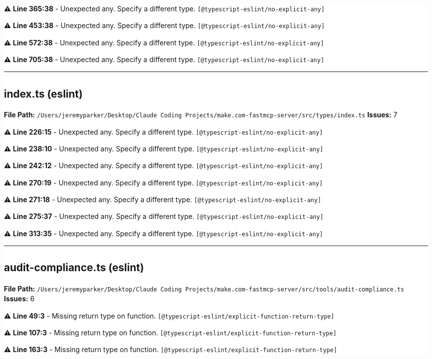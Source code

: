 ⚠️ **Line 365:38** - Unexpected any. Specify a different type. `[@typescript-eslint/no-explicit-any]`

⚠️ **Line 453:38** - Unexpected any. Specify a different type. `[@typescript-eslint/no-explicit-any]`

⚠️ **Line 572:38** - Unexpected any. Specify a different type. `[@typescript-eslint/no-explicit-any]`

⚠️ **Line 705:38** - Unexpected any. Specify a different type. `[@typescript-eslint/no-explicit-any]`

---

## index.ts (eslint)

**File Path:** `/Users/jeremyparker/Desktop/Claude Coding Projects/make.com-fastmcp-server/src/types/index.ts`
**Issues:** 7

⚠️ **Line 226:15** - Unexpected any. Specify a different type. `[@typescript-eslint/no-explicit-any]`

⚠️ **Line 238:10** - Unexpected any. Specify a different type. `[@typescript-eslint/no-explicit-any]`

⚠️ **Line 242:12** - Unexpected any. Specify a different type. `[@typescript-eslint/no-explicit-any]`

⚠️ **Line 270:19** - Unexpected any. Specify a different type. `[@typescript-eslint/no-explicit-any]`

⚠️ **Line 271:18** - Unexpected any. Specify a different type. `[@typescript-eslint/no-explicit-any]`

⚠️ **Line 275:37** - Unexpected any. Specify a different type. `[@typescript-eslint/no-explicit-any]`

⚠️ **Line 313:35** - Unexpected any. Specify a different type. `[@typescript-eslint/no-explicit-any]`

---

## audit-compliance.ts (eslint)

**File Path:** `/Users/jeremyparker/Desktop/Claude Coding Projects/make.com-fastmcp-server/src/tools/audit-compliance.ts`
**Issues:** 6

⚠️ **Line 49:3** - Missing return type on function. `[@typescript-eslint/explicit-function-return-type]`

⚠️ **Line 107:3** - Missing return type on function. `[@typescript-eslint/explicit-function-return-type]`

⚠️ **Line 163:3** - Missing return type on function. `[@typescript-eslint/explicit-function-return-type]`
